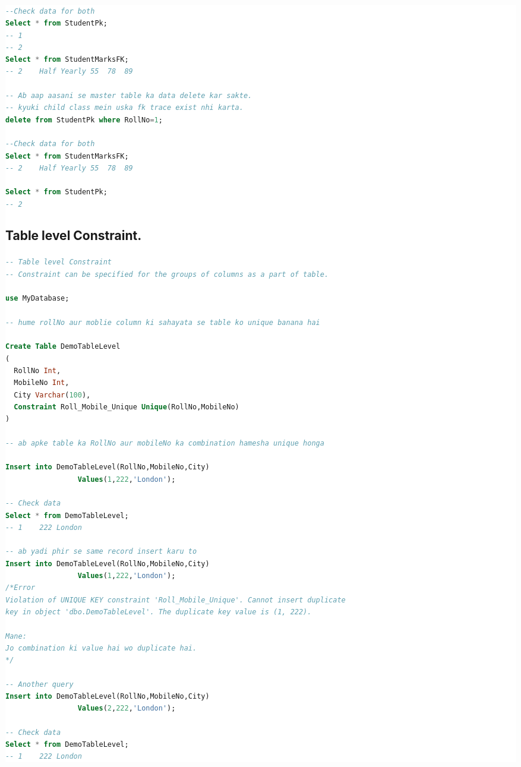 ```sql
--Check data for both
Select * from StudentPk;
-- 1
-- 2
Select * from StudentMarksFK;
-- 2	Half Yearly	55	78	89

-- Ab aap aasani se master table ka data delete kar sakte.
-- kyuki child class mein uska fk trace exist nhi karta.
delete from StudentPk where RollNo=1;

--Check data for both
Select * from StudentMarksFK;
-- 2	Half Yearly	55	78	89

Select * from StudentPk;
-- 2
```
## Table level Constraint.
```sql
-- Table level Constraint
-- Constraint can be specified for the groups of columns as a part of table.

use MyDatabase;

-- hume rollNo aur moblie column ki sahayata se table ko unique banana hai

Create Table DemoTableLevel
(
  RollNo Int,
  MobileNo Int,
  City Varchar(100),
  Constraint Roll_Mobile_Unique Unique(RollNo,MobileNo)
)

-- ab apke table ka RollNo aur mobileNo ka combination hamesha unique honga

Insert into DemoTableLevel(RollNo,MobileNo,City)
                 Values(1,222,'London');

-- Check data
Select * from DemoTableLevel;
-- 1	222	London

-- ab yadi phir se same record insert karu to
Insert into DemoTableLevel(RollNo,MobileNo,City)
                 Values(1,222,'London');
/*Error
Violation of UNIQUE KEY constraint 'Roll_Mobile_Unique'. Cannot insert duplicate 
key in object 'dbo.DemoTableLevel'. The duplicate key value is (1, 222).

Mane:
Jo combination ki value hai wo duplicate hai.
*/

-- Another query
Insert into DemoTableLevel(RollNo,MobileNo,City)
                 Values(2,222,'London');

-- Check data
Select * from DemoTableLevel;
-- 1	222	London
```